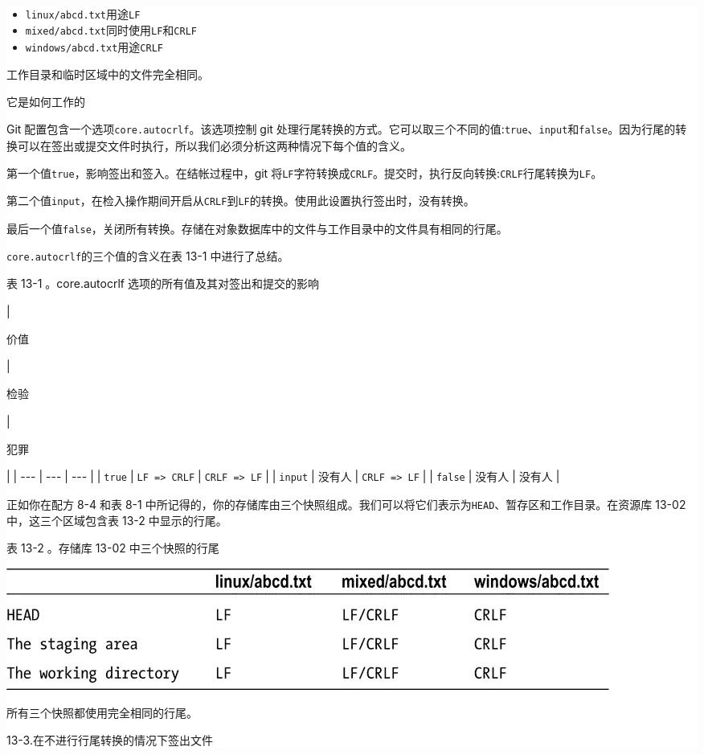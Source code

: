 *   `linux/abcd.txt`用途`LF`
*   `mixed/abcd.txt`同时使用`LF`和`CRLF`
*   `windows/abcd.txt`用途`CRLF`

工作目录和临时区域中的文件完全相同。

它是如何工作的

Git 配置包含一个选项`core.autocrlf`。该选项控制 git 处理行尾转换的方式。它可以取三个不同的值:`true`、`input`和`false`。因为行尾的转换可以在签出或提交文件时执行，所以我们必须分析这两种情况下每个值的含义。

第一个值`true`，影响签出和签入。在结帐过程中，git 将`LF`字符转换成`CRLF`。提交时，执行反向转换:`CRLF`行尾转换为`LF`。

第二个值`input`，在检入操作期间开启从`CRLF`到`LF`的转换。使用此设置执行签出时，没有转换。

最后一个值`false`，关闭所有转换。存储在对象数据库中的文件与工作目录中的文件具有相同的行尾。

`core.autocrlf`的三个值的含义在表 13-1 中进行了总结。

表 13-1 。core.autocrlf 选项的所有值及其对签出和提交的影响

| 

价值

 | 

检验

 | 

犯罪

 |
| --- | --- | --- |
| `true` | `LF => CRLF` | `CRLF => LF` |
| `input` | 没有人 | `CRLF => LF` |
| `false` | 没有人 | 没有人 |

正如你在配方 8-4 和表 8-1 中所记得的，你的存储库由三个快照组成。我们可以将它们表示为`HEAD`、暂存区和工作目录。在资源库 13-02 中，这三个区域包含表 13-2 中显示的行尾。

表 13-2 。存储库 13-02 中三个快照的行尾

![image](img/Table13-2.jpg)

所有三个快照都使用完全相同的行尾。

13-3.在不进行行尾转换的情况下签出文件
